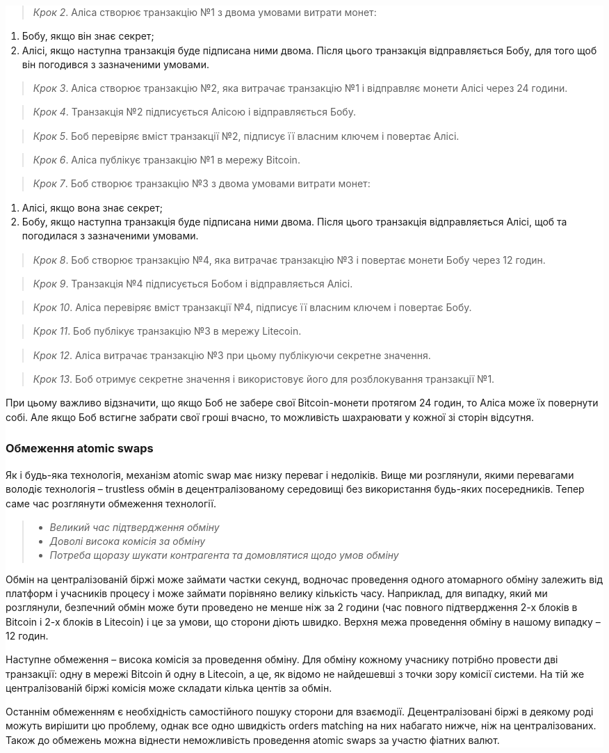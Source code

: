 > _Крок 2_. Аліса створює транзакцію №1 з двома умовами витрати монет:
1) Бобу, якщо він знає секрет;
2) Алісі, якщо наступна транзакція буде підписана ними двома. Після цього транзакція відправляється Бобу, для того щоб він погодився з зазначеними умовами.

> _Крок 3_. Аліса створює транзакцію №2, яка витрачає транзакцію №1 і відправляє монети Алісі через 24 години.

> _Крок 4_. Транзакція №2 підписується Алісою і відправляється Бобу.

> _Крок 5_. Боб перевіряє вміст транзакції №2, підписує її власним ключем і повертає Алісі.

> _Крок 6_. Аліса публікує транзакцію №1 в мережу Bitcoin.

> _Крок 7_. Боб створює транзакцію №3 з двома умовами витрати монет: 
1) Алісі, якщо вона знає секрет;
2) Бобу, якщо наступна транзакція буде підписана ними двома. Після цього транзакція відправляється Алісі, щоб та погодилася з зазначеними умовами.

> _Крок 8_. Боб створює транзакцію №4, яка витрачає транзакцію №3 і повертає монети Бобу через 12 годин.

> _Крок 9_. Транзакція №4 підписується Бобом і відправляється Алісі.

> _Крок 10_. Аліса перевіряє вміст транзакції №4, підписує її власним ключем і повертає Бобу.

> _Крок 11_. Боб публікує транзакцію №3 в мережу Litecoin.

> _Крок 12_. Аліса витрачає транзакцію №3 при цьому публікуючи секретне значення.

> _Крок 13_. Боб отримує секретне значення і використовує його для розблокування транзакції №1.

При цьому важливо відзначити, що якщо Боб не забере свої Bitcoin-монети протягом 24 годин, то Аліса може їх повернути собі. Але якщо Боб встигне забрати свої гроші вчасно, то можливість шахраювати у кожної зі сторін відсутня.

### Обмеження atomic swaps

Як і будь-яка технологія, механізм atomic swap має низку переваг і недоліків. Вище ми розглянули, якими перевагами володіє технологія – trustless обмін в децентралізованому середовищі без використання будь-яких посередників. Тепер саме час розглянути обмеження технології.

> * _Великий час підтвердження обміну_
> * _Доволі висока комісія за обміну_ 
> * _Потреба щоразу шукати контрагента та домовлятися щодо умов обміну_

Обмін на централізованій біржі може займати частки секунд, водночас проведення одного атомарного обміну залежить від платформ і учасників процесу і може займати порівняно велику кількість часу. Наприклад, для випадку, який ми розглянули, безпечний обмін може бути проведено не менше ніж за 2 години (час повного підтвердження 2-х блоків в Bitcoin і 2-х блоків в Litecoin) і це за умови, що сторони діють швидко. Верхня межа проведення обміну в нашому випадку – 12 годин.

Наступне обмеження – висока комісія за проведення обміну. Для обміну кожному учаснику потрібно провести дві транзакції: одну в мережі Bitcoin й одну в Litecoin, а це, як відомо не найдешевші з точки зору комісії системи. На тій же централізованій біржі комісія може складати кілька центів за обмін.

Останнім обмеженням є необхідність самостійного пошуку сторони для взаємодії. Децентралізовані біржі в деякому роді можуть вирішити цю проблему, однак все одно швидкість orders matching на них набагато нижче, ніж на централізованих. Також до обмежень можна віднести неможливість проведення atomic swaps за участю фіатних валют.
